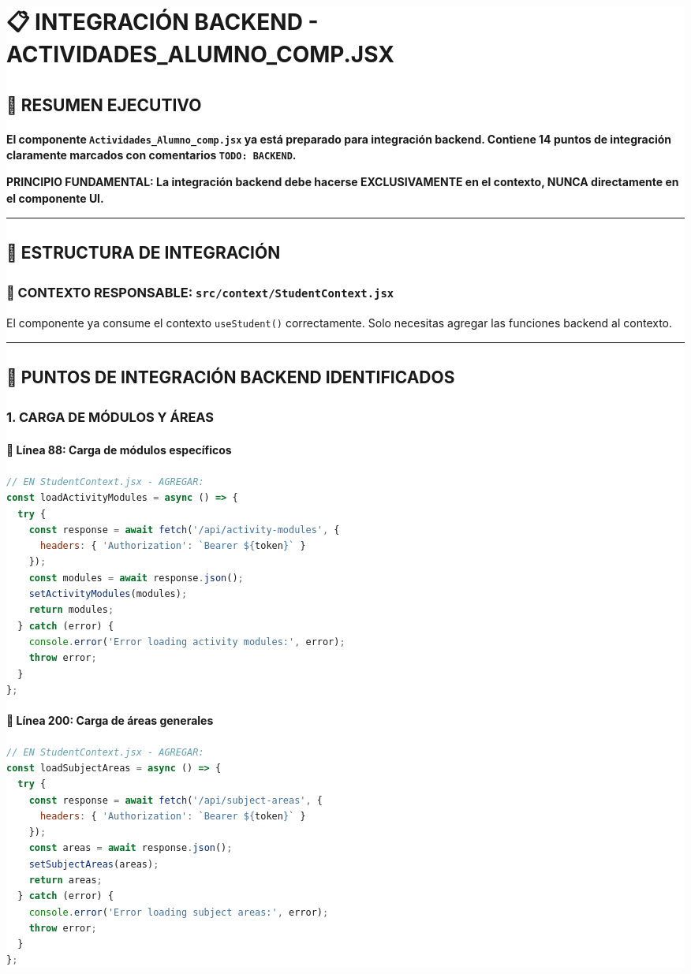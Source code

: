 # 📋 INTEGRACIÓN BACKEND - ACTIVIDADES_ALUMNO_COMP.JSX

## 🎯 **RESUMEN EJECUTIVO**

**El componente `Actividades_Alumno_comp.jsx` ya está preparado para integración backend. Contiene 14 puntos de integración claramente marcados con comentarios `TODO: BACKEND`.**

**PRINCIPIO FUNDAMENTAL: La integración backend debe hacerse EXCLUSIVAMENTE en el contexto, NUNCA directamente en el componente UI.**

---

## 📁 **ESTRUCTURA DE INTEGRACIÓN**

### **🎪 CONTEXTO RESPONSABLE: `src/context/StudentContext.jsx`**

El componente ya consume el contexto `useStudent()` correctamente. Solo necesitas agregar las funciones backend al contexto.

---

## 🔧 **PUNTOS DE INTEGRACIÓN BACKEND IDENTIFICADOS**

### **1. CARGA DE MÓDULOS Y ÁREAS**

#### 📍 **Línea 88**: Carga de módulos específicos
```javascript
// EN StudentContext.jsx - AGREGAR:
const loadActivityModules = async () => {
  try {
    const response = await fetch('/api/activity-modules', {
      headers: { 'Authorization': `Bearer ${token}` }
    });
    const modules = await response.json();
    setActivityModules(modules);
    return modules;
  } catch (error) {
    console.error('Error loading activity modules:', error);
    throw error;
  }
};
```

#### 📍 **Línea 200**: Carga de áreas generales
```javascript
// EN StudentContext.jsx - AGREGAR:
const loadSubjectAreas = async () => {
  try {
    const response = await fetch('/api/subject-areas', {
      headers: { 'Authorization': `Bearer ${token}` }
    });
    const areas = await response.json();
    setSubjectAreas(areas);
    return areas;
  } catch (error) {
    console.error('Error loading subject areas:', error);
    throw error;
  }
};
```
